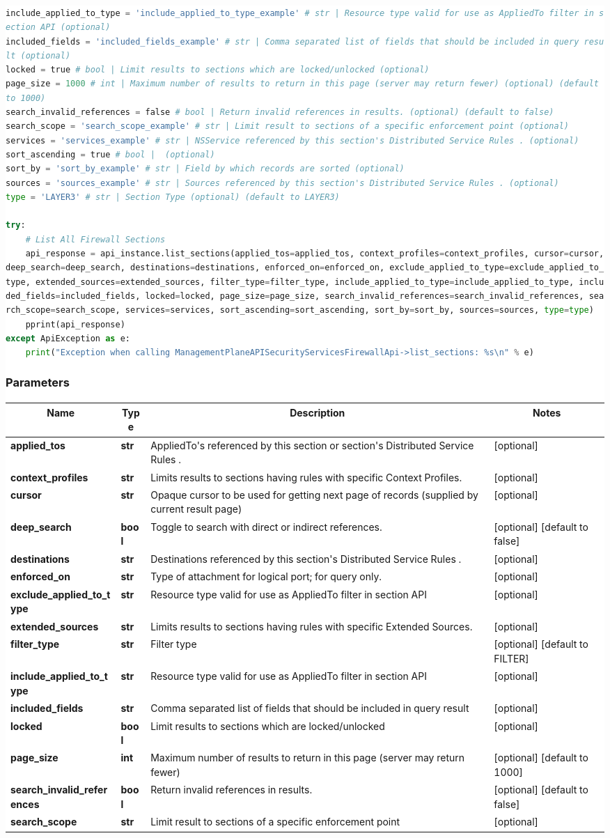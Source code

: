 ```python
include_applied_to_type = 'include_applied_to_type_example' # str | Resource type valid for use as AppliedTo filter in section API (optional)
included_fields = 'included_fields_example' # str | Comma separated list of fields that should be included in query result (optional)
locked = true # bool | Limit results to sections which are locked/unlocked (optional)
page_size = 1000 # int | Maximum number of results to return in this page (server may return fewer) (optional) (default to 1000)
search_invalid_references = false # bool | Return invalid references in results. (optional) (default to false)
search_scope = 'search_scope_example' # str | Limit result to sections of a specific enforcement point (optional)
services = 'services_example' # str | NSService referenced by this section's Distributed Service Rules . (optional)
sort_ascending = true # bool |  (optional)
sort_by = 'sort_by_example' # str | Field by which records are sorted (optional)
sources = 'sources_example' # str | Sources referenced by this section's Distributed Service Rules . (optional)
type = 'LAYER3' # str | Section Type (optional) (default to LAYER3)

try:
    # List All Firewall Sections
    api_response = api_instance.list_sections(applied_tos=applied_tos, context_profiles=context_profiles, cursor=cursor, deep_search=deep_search, destinations=destinations, enforced_on=enforced_on, exclude_applied_to_type=exclude_applied_to_type, extended_sources=extended_sources, filter_type=filter_type, include_applied_to_type=include_applied_to_type, included_fields=included_fields, locked=locked, page_size=page_size, search_invalid_references=search_invalid_references, search_scope=search_scope, services=services, sort_ascending=sort_ascending, sort_by=sort_by, sources=sources, type=type)
    pprint(api_response)
except ApiException as e:
    print("Exception when calling ManagementPlaneAPISecurityServicesFirewallApi->list_sections: %s\n" % e)
```

### Parameters

Name | Type | Description  | Notes
------------- | ------------- | ------------- | -------------
 **applied_tos** | **str**| AppliedTo&#x27;s referenced by this section or section&#x27;s Distributed Service Rules . | [optional] 
 **context_profiles** | **str**| Limits results to sections having rules with specific Context Profiles. | [optional] 
 **cursor** | **str**| Opaque cursor to be used for getting next page of records (supplied by current result page) | [optional] 
 **deep_search** | **bool**| Toggle to search with direct or indirect references. | [optional] [default to false]
 **destinations** | **str**| Destinations referenced by this section&#x27;s Distributed Service Rules . | [optional] 
 **enforced_on** | **str**| Type of attachment for logical port; for query only. | [optional] 
 **exclude_applied_to_type** | **str**| Resource type valid for use as AppliedTo filter in section API | [optional] 
 **extended_sources** | **str**| Limits results to sections having rules with specific Extended Sources. | [optional] 
 **filter_type** | **str**| Filter type | [optional] [default to FILTER]
 **include_applied_to_type** | **str**| Resource type valid for use as AppliedTo filter in section API | [optional] 
 **included_fields** | **str**| Comma separated list of fields that should be included in query result | [optional] 
 **locked** | **bool**| Limit results to sections which are locked/unlocked | [optional] 
 **page_size** | **int**| Maximum number of results to return in this page (server may return fewer) | [optional] [default to 1000]
 **search_invalid_references** | **bool**| Return invalid references in results. | [optional] [default to false]
 **search_scope** | **str**| Limit result to sections of a specific enforcement point | [optional] 